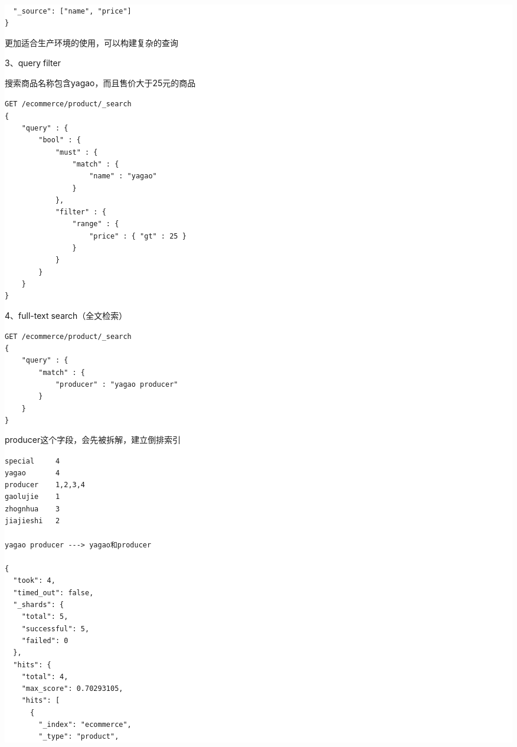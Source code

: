 ```
  "_source": ["name", "price"]
}
```
更加适合生产环境的使用，可以构建复杂的查询

3、query filter

搜索商品名称包含yagao，而且售价大于25元的商品
```
GET /ecommerce/product/_search
{
​    "query" : {
​        "bool" : {
​            "must" : {
​                "match" : {
​                    "name" : "yagao" 
​                }
​            },
​            "filter" : {
​                "range" : {
​                    "price" : { "gt" : 25 } 
​                }
​            }
​        }
​    }
}
```

4、full-text search（全文检索）
```
GET /ecommerce/product/_search
{
​    "query" : {
​        "match" : {
​            "producer" : "yagao producer"
​        }
​    }
}
```
producer这个字段，会先被拆解，建立倒排索引
```
special		4
yagao		4
producer	1,2,3,4
gaolujie	1
zhognhua	3
jiajieshi	2

yagao producer ---> yagao和producer

{
  "took": 4,
  "timed_out": false,
  "_shards": {
​    "total": 5,
​    "successful": 5,
​    "failed": 0
  },
  "hits": {
​    "total": 4,
​    "max_score": 0.70293105,
​    "hits": [
​      {
​        "_index": "ecommerce",
​        "_type": "product",
```